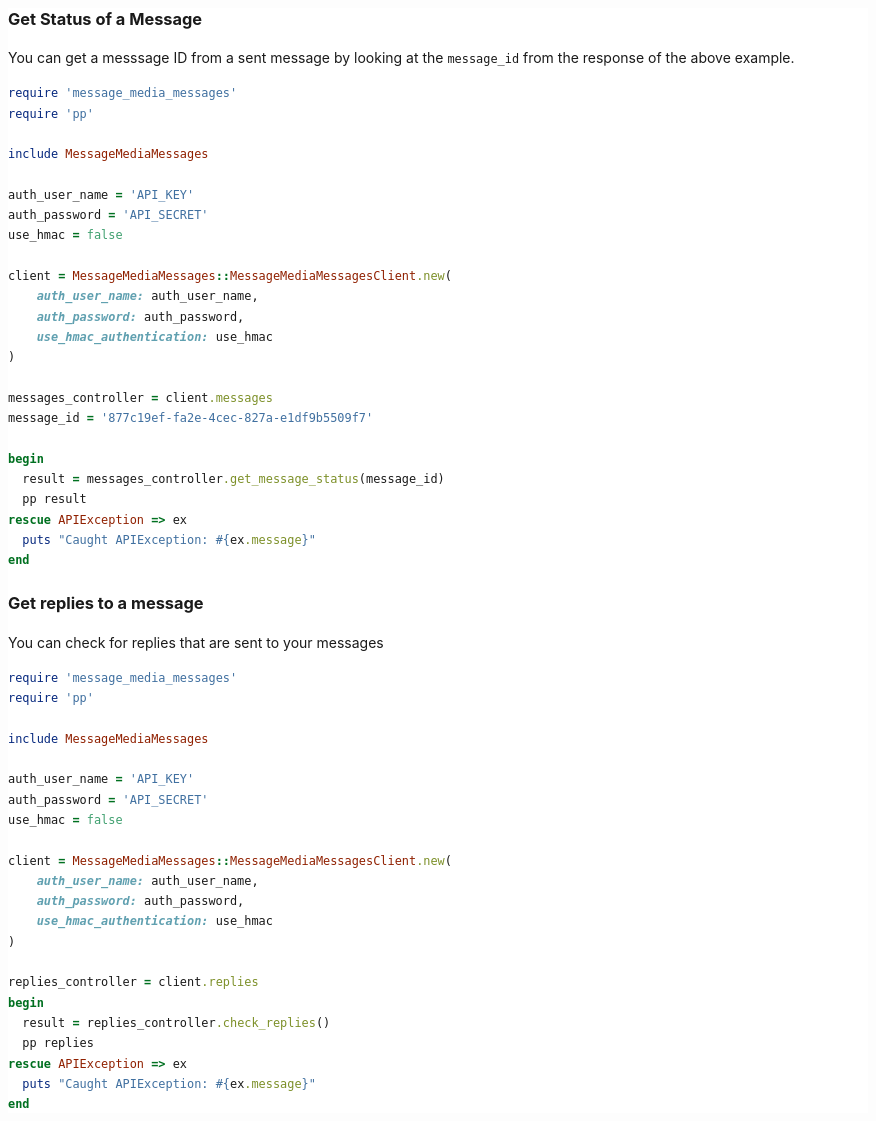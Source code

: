 ### Get Status of a Message
You can get a messsage ID from a sent message by looking at the `message_id` from the response of the above example.
```ruby
require 'message_media_messages'
require 'pp'

include MessageMediaMessages

auth_user_name = 'API_KEY'
auth_password = 'API_SECRET'
use_hmac = false

client = MessageMediaMessages::MessageMediaMessagesClient.new(
    auth_user_name: auth_user_name,
    auth_password: auth_password,
    use_hmac_authentication: use_hmac
)

messages_controller = client.messages
message_id = '877c19ef-fa2e-4cec-827a-e1df9b5509f7'

begin
  result = messages_controller.get_message_status(message_id)
  pp result
rescue APIException => ex
  puts "Caught APIException: #{ex.message}"
end
```

### Get replies to a message
You can check for replies that are sent to your messages
```ruby
require 'message_media_messages'
require 'pp'

include MessageMediaMessages

auth_user_name = 'API_KEY'
auth_password = 'API_SECRET'
use_hmac = false

client = MessageMediaMessages::MessageMediaMessagesClient.new(
    auth_user_name: auth_user_name,
    auth_password: auth_password,
    use_hmac_authentication: use_hmac
)

replies_controller = client.replies
begin
  result = replies_controller.check_replies()
  pp replies
rescue APIException => ex
  puts "Caught APIException: #{ex.message}"
end
```
